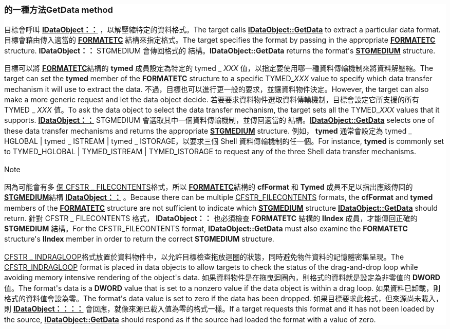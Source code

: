 ### <a name="getdata-method"></a><span data-ttu-id="01dfd-291">的一種方法</span><span class="sxs-lookup"><span data-stu-id="01dfd-291">GetData method</span></span>

<span data-ttu-id="01dfd-292">目標會呼叫 [**IDataObject：：**](/windows/win32/api/objidl/nf-objidl-idataobject-getdata) ，以解壓縮特定的資料格式。</span><span class="sxs-lookup"><span data-stu-id="01dfd-292">The target calls [**IDataObject::GetData**](/windows/win32/api/objidl/nf-objidl-idataobject-getdata) to extract a particular data format.</span></span> <span data-ttu-id="01dfd-293">目標會藉由傳入適當的 [**FORMATETC**](/windows/win32/api/objidl/ns-objidl-formatetc) 結構來指定格式。</span><span class="sxs-lookup"><span data-stu-id="01dfd-293">The target specifies the format by passing in the appropriate [**FORMATETC**](/windows/win32/api/objidl/ns-objidl-formatetc) structure.</span></span> <span data-ttu-id="01dfd-294">**IDataObject：：** STGMEDIUM 會傳回格式的 [](/windows/win32/api/objidl/ns-objidl-ustgmedium-r1)結構。</span><span class="sxs-lookup"><span data-stu-id="01dfd-294">**IDataObject::GetData** returns the format's [**STGMEDIUM**](/windows/win32/api/objidl/ns-objidl-ustgmedium-r1) structure.</span></span>

<span data-ttu-id="01dfd-295">目標可以將 [**FORMATETC**](/windows/win32/api/objidl/ns-objidl-formatetc)結構的 **tymed** 成員設定為特定的 tymed \_ *XXX* 值，以指定要使用哪一種資料傳輸機制來將資料解壓縮。</span><span class="sxs-lookup"><span data-stu-id="01dfd-295">The target can set the **tymed** member of the [**FORMATETC**](/windows/win32/api/objidl/ns-objidl-formatetc) structure to a specific TYMED\_*XXX* value to specify which data transfer mechanism it will use to extract the data.</span></span> <span data-ttu-id="01dfd-296">不過，目標也可以進行更一般的要求，並讓資料物件決定。</span><span class="sxs-lookup"><span data-stu-id="01dfd-296">However, the target can also make a more generic request and let the data object decide.</span></span> <span data-ttu-id="01dfd-297">若要要求資料物件選取資料傳輸機制，目標會設定它所支援的所有 TYMED \_ *XXX* 值。</span><span class="sxs-lookup"><span data-stu-id="01dfd-297">To ask the data object to select the data transfer mechanism, the target sets all the TYMED\_*XXX* values that it supports.</span></span> <span data-ttu-id="01dfd-298">[**IDataObject：：**](/windows/win32/api/objidl/nf-objidl-idataobject-getdata) STGMEDIUM 會選取其中一個資料傳輸機制，並傳回適當的 [](/windows/win32/api/objidl/ns-objidl-ustgmedium-r1)結構。</span><span class="sxs-lookup"><span data-stu-id="01dfd-298">[**IDataObject::GetData**](/windows/win32/api/objidl/nf-objidl-idataobject-getdata) selects one of these data transfer mechanisms and returns the appropriate [**STGMEDIUM**](/windows/win32/api/objidl/ns-objidl-ustgmedium-r1) structure.</span></span> <span data-ttu-id="01dfd-299">例如， **tymed** 通常會設定為 tymed \_ HGLOBAL \| tymed \_ ISTREAM \| tymed \_ ISTORAGE，以要求三個 Shell 資料傳輸機制的任一個。</span><span class="sxs-lookup"><span data-stu-id="01dfd-299">For instance, **tymed** is commonly set to TYMED\_HGLOBAL \| TYMED\_ISTREAM \| TYMED\_ISTORAGE to request any of the three Shell data transfer mechanisms.</span></span>

> [!Note]  
> <span data-ttu-id="01dfd-300">因為可能會有多 [個 CFSTR \_ FILECONTENTS](clipboard.md)格式，所以 [**FORMATETC**](/windows/win32/api/objidl/ns-objidl-formatetc)結構的 **cfFormat** 和 **Tymed** 成員不足以指出應該傳回的 [**STGMEDIUM**](/windows/win32/api/objidl/ns-objidl-ustgmedium-r1)結構 [**IDataObject：：**](/windows/win32/api/objidl/nf-objidl-idataobject-getdata) 。</span><span class="sxs-lookup"><span data-stu-id="01dfd-300">Because there can be multiple [CFSTR\_FILECONTENTS](clipboard.md) formats, the **cfFormat** and **tymed** members of the [**FORMATETC**](/windows/win32/api/objidl/ns-objidl-formatetc) structure are not sufficient to indicate which [**STGMEDIUM**](/windows/win32/api/objidl/ns-objidl-ustgmedium-r1) structure [**IDataObject::GetData**](/windows/win32/api/objidl/nf-objidl-idataobject-getdata) should return.</span></span> <span data-ttu-id="01dfd-301">針對 CFSTR \_ FILECONTENTS 格式， **IDataObject：：** 也必須檢查 **FORMATETC** 結構的 **lIndex** 成員，才能傳回正確的 **STGMEDIUM** 結構。</span><span class="sxs-lookup"><span data-stu-id="01dfd-301">For the CFSTR\_FILECONTENTS format, **IDataObject::GetData** must also examine the **FORMATETC** structure's **lIndex** member in order to return the correct **STGMEDIUM** structure.</span></span>

 

<span data-ttu-id="01dfd-302">[CFSTR \_ INDRAGLOOP](clipboard.md)格式放置於資料物件中，以允許目標檢查拖放迴圈的狀態，同時避免物件資料的記憶體密集呈現。</span><span class="sxs-lookup"><span data-stu-id="01dfd-302">The [CFSTR\_INDRAGLOOP](clipboard.md) format is placed in data objects to allow targets to check the status of the drag-and-drop loop while avoiding memory intensive rendering of the object's data.</span></span> <span data-ttu-id="01dfd-303">如果資料物件是在拖曳迴圈內，則格式的資料就是設定為非零值的 **DWORD** 值。</span><span class="sxs-lookup"><span data-stu-id="01dfd-303">The format's data is a **DWORD** value that is set to a nonzero value if the data object is within a drag loop.</span></span> <span data-ttu-id="01dfd-304">如果資料已卸載，則格式的資料值會設為零。</span><span class="sxs-lookup"><span data-stu-id="01dfd-304">The format's data value is set to zero if the data has been dropped.</span></span> <span data-ttu-id="01dfd-305">如果目標要求此格式，但來源尚未載入，則 [**IDataObject：：：：**](/windows/win32/api/objidl/nf-objidl-idataobject-getdata) 會回應，就像來源已載入值為零的格式一樣。</span><span class="sxs-lookup"><span data-stu-id="01dfd-305">If a target requests this format and it has not been loaded by the source, [**IDataObject::GetData**](/windows/win32/api/objidl/nf-objidl-idataobject-getdata) should respond as if the source had loaded the format with a value of zero.</span></span>
